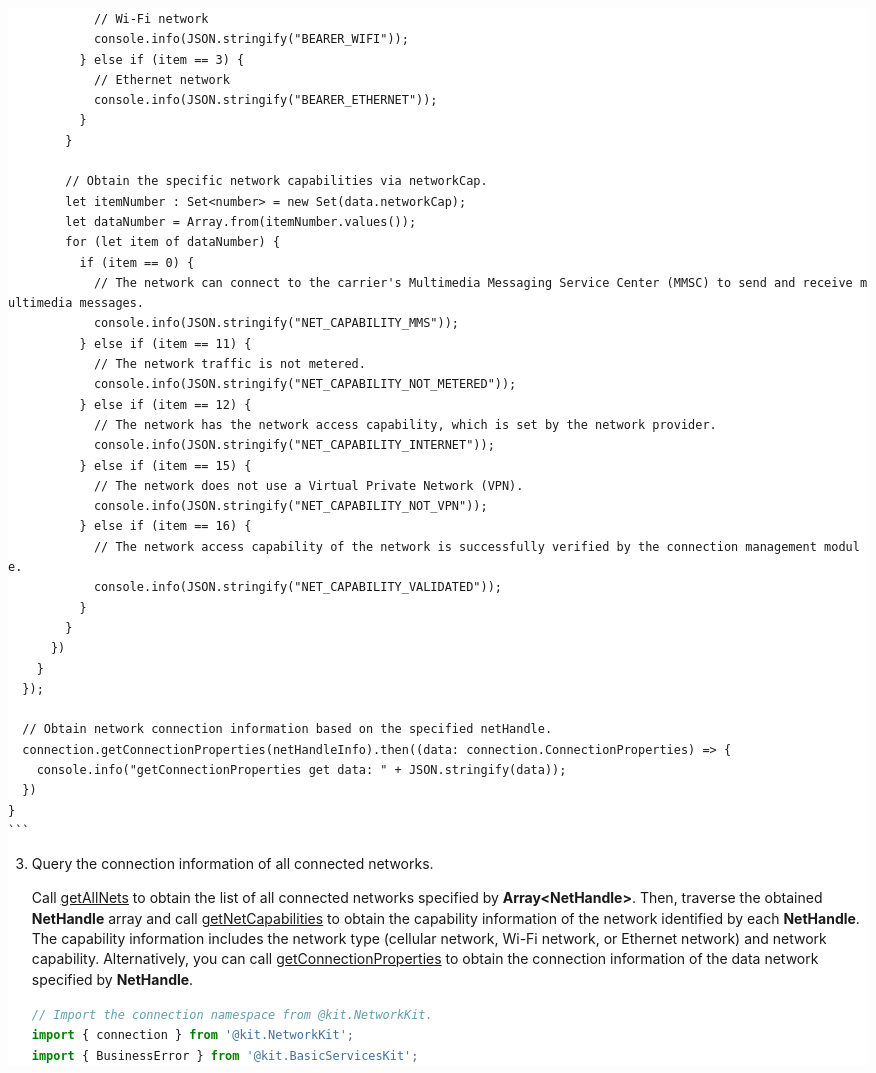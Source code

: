                 // Wi-Fi network
                console.info(JSON.stringify("BEARER_WIFI"));
              } else if (item == 3) {
                // Ethernet network
                console.info(JSON.stringify("BEARER_ETHERNET"));
              }
            }
    
            // Obtain the specific network capabilities via networkCap.
            let itemNumber : Set<number> = new Set(data.networkCap);
            let dataNumber = Array.from(itemNumber.values());
            for (let item of dataNumber) {
              if (item == 0) {
                // The network can connect to the carrier's Multimedia Messaging Service Center (MMSC) to send and receive multimedia messages.
                console.info(JSON.stringify("NET_CAPABILITY_MMS"));
              } else if (item == 11) {
                // The network traffic is not metered.
                console.info(JSON.stringify("NET_CAPABILITY_NOT_METERED"));
              } else if (item == 12) {
                // The network has the network access capability, which is set by the network provider.
                console.info(JSON.stringify("NET_CAPABILITY_INTERNET"));
              } else if (item == 15) {
                // The network does not use a Virtual Private Network (VPN).
                console.info(JSON.stringify("NET_CAPABILITY_NOT_VPN"));
              } else if (item == 16) {
                // The network access capability of the network is successfully verified by the connection management module.
                console.info(JSON.stringify("NET_CAPABILITY_VALIDATED"));
              }
            }
          })
        }
      });
    
      // Obtain network connection information based on the specified netHandle.
      connection.getConnectionProperties(netHandleInfo).then((data: connection.ConnectionProperties) => {
        console.info("getConnectionProperties get data: " + JSON.stringify(data));
      })
    }
    ```
3. Query the connection information of all connected networks.
   
   Call [getAllNets](../reference/apis-network-kit/js-apis-net-connection.md#connectiongetallnets) to obtain the list of all connected networks specified by **Array\<NetHandle>**. Then, traverse the obtained **NetHandle** array and call [getNetCapabilities](../reference/apis-network-kit/js-apis-net-connection.md#connectiongetnetcapabilities) to obtain the capability information of the network identified by each **NetHandle**. The capability information includes the network type (cellular network, Wi-Fi network, or Ethernet network) and network capability. Alternatively, you can call [getConnectionProperties](../reference/apis-network-kit/js-apis-net-connection.md#connectiongetconnectionproperties) to obtain the connection information of the data network specified by **NetHandle**.

    ```ts
    // Import the connection namespace from @kit.NetworkKit.
    import { connection } from '@kit.NetworkKit';
    import { BusinessError } from '@kit.BasicServicesKit';
